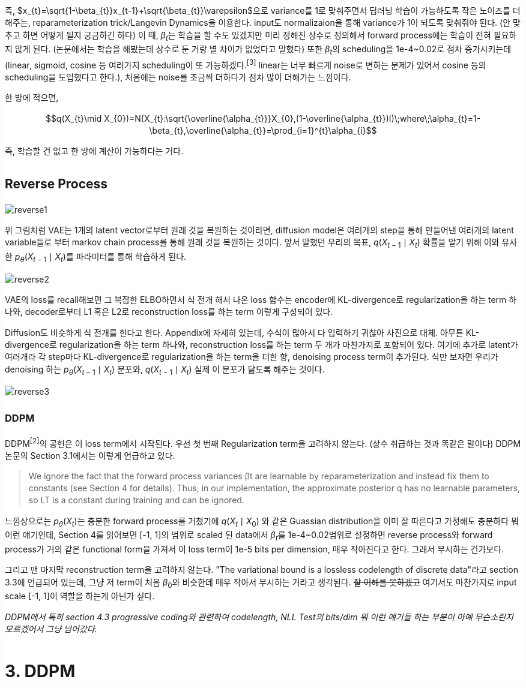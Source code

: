 즉, $x_{t}=\sqrt{1-\beta_{t}}x_{t-1}+\sqrt{\beta_{t}}\varepsilon$으로 variance를 1로 맞춰주면서 딥러닝 학습이 가능하도록 작은 노이즈를 더해주는, reparameterization trick/Langevin Dynamics을 이용한다. input도 normalizaion을 통해 variance가 1이 되도록 맞춰줘야 된다. (안 맞추고 하면 어떻게 될지 궁금하긴 하다) 이 때, $\beta_{t}$는 학습을 할 수도 있겠지만 미리 정해진 상수로 정의해서 forward process에는 학습이 전혀 필요하지 않게 된다. (논문에서는 학습을 해봤는데 상수로 둔 거랑 별 차이가 없었다고 말했다) 또한 $\beta_{t}$의 scheduling을 1e-4~0.02로 점차 증가시키는데 (linear, sigmoid, cosine 등 여러가지 scheduling이 또 가능하겠다.<sup>[3]</sup> linear는 너무 빠르게 noise로 변하는 문제가 있어서 cosine 등의 scheduling을 도입했다고 한다.), 처음에는 noise를 조금씩 더하다가 점차 많이 더해가는 느낌이다.

한 방에 적으면, 

$$q(X_{t}\mid X_{0})=N(X_{t}:\sqrt{\overline{\alpha_{t}}}X_{0},(1-\overline{\alpha_{t}})I)\;where\;\alpha_{t}=1-\beta_{t},\overline{\alpha_{t}}=\prod_{i=1}^{t}\alpha_{i}$$

즉, 학습할 건 없고 한 방에 계산이 가능하다는 거다.

## Reverse Process
![reverse1]({{site.url}}/images/review/Diffusion/3.png)

위 그림처럼 VAE는 1개의 latent vector로부터 원래 것을 복원하는 것이라면, diffusion model은 여러개의 step을 통해 만들어낸 여러개의 latent variable들로 부터 markov chain process를 통해 원래 것을 복원하는 것이다. 앞서 말했던 우리의 목표, $q(X_{t-1}\mid X_{t})$ 확률을 알기 위해 이와 유사한 $p_{\theta}(X_{t-1}\mid X_{t})$를 파라미터를 통해 학습하게 된다.

![reverse2]({{site.url}}/images/review/Diffusion/4.png)

VAE의 loss를 recall해보면 그 복잡한 ELBO하면서 식 전개 해서 나온 loss 함수는 encoder에 KL-divergence로 regularization을 하는 term 하나와, decoder로부터 L1 혹은 L2로 reconstruction loss를 하는 term 이렇게 구성되어 있다.

Diffusion도 비슷하게 식 전개를 한다고 한다. Appendix에 자세히 있는데, 수식이 많아서 다 입력하기 귀찮아 사진으로 대체. 아무튼 KL-divergence로 regularization을 하는 term 하나와, reconstruction loss를 하는 term 두 개가 마찬가지로 포함되어 있다. 여기에 추가로 latent가 여러개라 각 step마다 KL-divergence로 regularization을 하는 term을 더한 항, denoising process term이 추가된다. 식만 보자면 우리가 denoising 하는 $p_{\theta}(X_{t-1}\mid X_{t})$ 분포와, $q(X_{t-1}\mid X_{t})$ 실제 이 분포가 닮도록 해주는 것이다.

![reverse3]({{site.url}}/images/review/Diffusion/5.png)

### DDPM
DDPM<sup>[2]</sup>의 공헌은 이 loss term에서 시작된다. 우선 첫 번째 Regularization term을 고려하지 않는다. (상수 취급하는 것과 똑같은 말이다) DDPM 논문의 Section 3.1에서는 이렇게 언급하고 있다.
>We ignore the fact that the forward process variances βt are learnable by reparameterization and
instead fix them to constants (see Section 4 for details). Thus, in our implementation, the approximate
posterior q has no learnable parameters, so LT is a constant during training and can be ignored.

느낌상으로는 $p_{\theta}(X_{t})$는 충분한 forward process를 거쳤기에 $q(X_{t}\mid X_{0})$ 와 같은 Guassian distribution을 이미 잘 따른다고 가정해도 충분하다 뭐 이런 얘기인데, Section 4를 읽어보면 [-1, 1]의 범위로 scaled 된 data에서 $\beta _{t}$를 1e-4~0.02범위로 설정하면 reverse process와 forward process가 거의 같은 functional form을 가져서 이 loss term이 1e-5 bits per dimension, 매우 작아진다고 한다. 그래서 무시하는 건가보다.

그리고 맨 마지막 reconstruction term을 고려하지 않는다. "The variational bound is a lossless codelength of discrete data"라고 section 3.3에 언급되어 있는데, 그냥 저 term이 처음 $\beta _{0}$와 비슷한데 매우 작아서 무시하는 거라고 생각된다. ~~잘 이해를 못하겠고~~ 여기서도 마찬가지로 input scale [-1, 1]이 역할을 하는게 아닌가 싶다.

*DDPM에서 특히 section 4.3 progressive coding와 관련하여 codelength, NLL Test의 bits/dim 뭐 이런 얘기들 하는 부분이 아예 무슨소린지 모르겠어서 그냥 넘어갔다.*

# 3. DDPM
